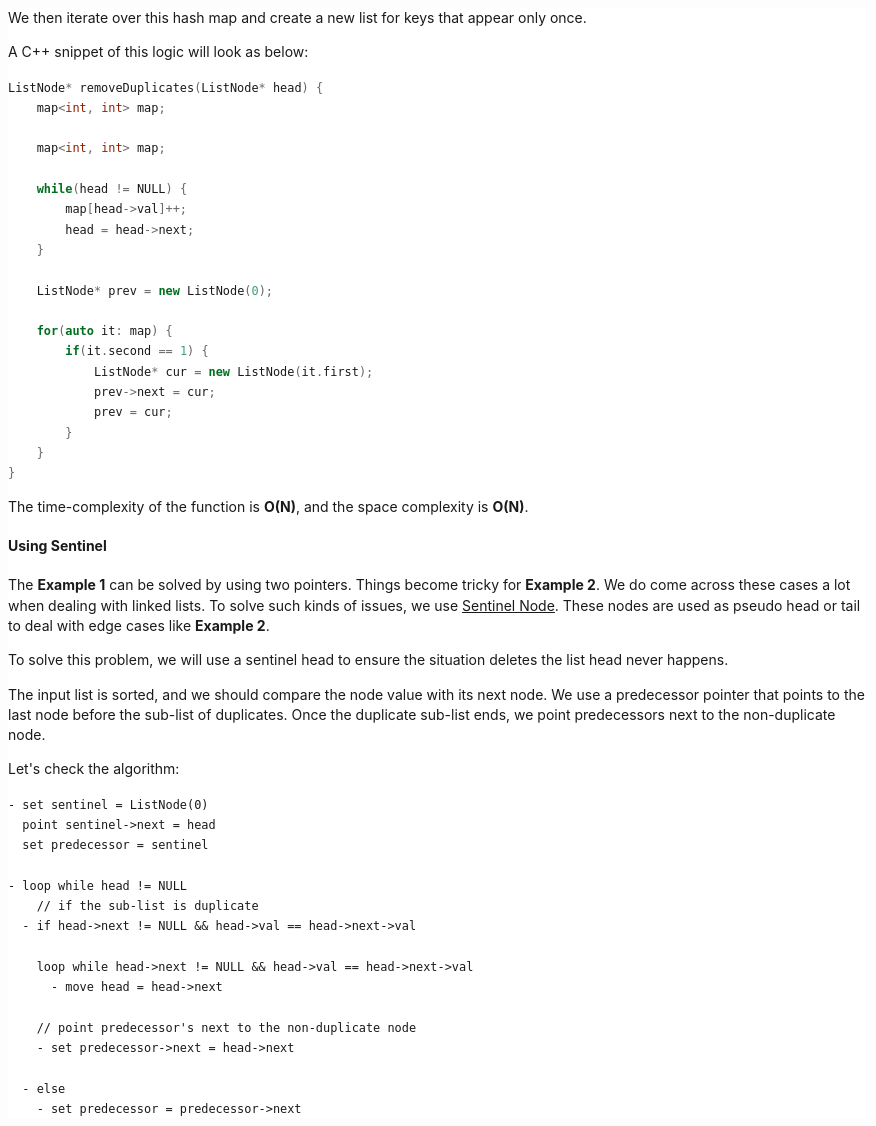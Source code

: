 We then iterate over this hash map and create a new list
for keys that appear only once.

A C++ snippet of this logic will look as below:

```cpp
ListNode* removeDuplicates(ListNode* head) {
    map<int, int> map;

    map<int, int> map;

    while(head != NULL) {
        map[head->val]++;
        head = head->next;
    }

    ListNode* prev = new ListNode(0);

    for(auto it: map) {
        if(it.second == 1) {
            ListNode* cur = new ListNode(it.first);
            prev->next = cur;
            prev = cur;
        }
    }
}
```

The time-complexity of the function is **O(N)**, and the space complexity is **O(N)**.

#### Using Sentinel

The **Example 1** can be solved by using two pointers.
Things become tricky for **Example 2**.
We do come across these cases a lot when dealing with linked lists.
To solve such kinds of issues, we use
[Sentinel Node](https://en.wikipedia.org/wiki/Sentinel_node).
These nodes are used as pseudo head or tail to deal with edge cases like
**Example 2**.

To solve this problem, we will use a sentinel head to ensure
the situation deletes the list head never happens.

The input list is sorted, and we should compare
the node value with its next node. We use a predecessor pointer
that points to the last node before the sub-list of duplicates.
Once the duplicate sub-list ends, we point predecessors next to
the non-duplicate node.

Let's check the algorithm:

```
- set sentinel = ListNode(0)
  point sentinel->next = head
  set predecessor = sentinel

- loop while head != NULL
    // if the sub-list is duplicate
  - if head->next != NULL && head->val == head->next->val

    loop while head->next != NULL && head->val == head->next->val
      - move head = head->next

    // point predecessor's next to the non-duplicate node
    - set predecessor->next = head->next

  - else
    - set predecessor = predecessor->next
```
